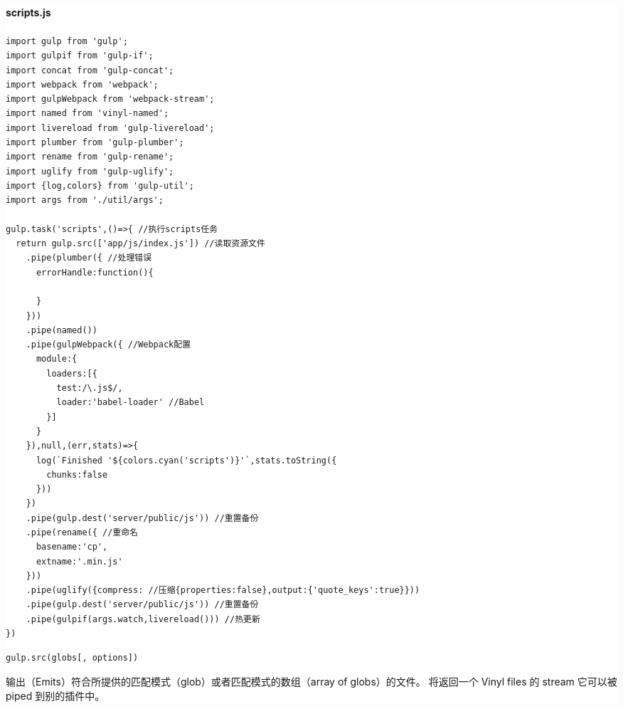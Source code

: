 #### scripts.js

```
import gulp from 'gulp';
import gulpif from 'gulp-if';
import concat from 'gulp-concat';
import webpack from 'webpack';
import gulpWebpack from 'webpack-stream';
import named from 'vinyl-named';
import livereload from 'gulp-livereload';
import plumber from 'gulp-plumber';
import rename from 'gulp-rename';
import uglify from 'gulp-uglify';
import {log,colors} from 'gulp-util';
import args from './util/args';

gulp.task('scripts',()=>{ //执行scripts任务
  return gulp.src(['app/js/index.js']) //读取资源文件
    .pipe(plumber({ //处理错误
      errorHandle:function(){

      }
    }))
    .pipe(named()) 
    .pipe(gulpWebpack({ //Webpack配置
      module:{
        loaders:[{
          test:/\.js$/,
          loader:'babel-loader' //Babel
        }]
      }
    }),null,(err,stats)=>{
      log(`Finished '${colors.cyan('scripts')}'`,stats.toString({
        chunks:false
      }))
    })
    .pipe(gulp.dest('server/public/js')) //重置备份
    .pipe(rename({ //重命名
      basename:'cp',
      extname:'.min.js'
    }))
    .pipe(uglify({compress: //压缩{properties:false},output:{'quote_keys':true}}))
    .pipe(gulp.dest('server/public/js')) //重置备份
    .pipe(gulpif(args.watch,livereload())) //热更新
})

```
`gulp.src(globs[, options])`

输出（Emits）符合所提供的匹配模式（glob）或者匹配模式的数组（array of globs）的文件。 将返回一个 Vinyl files 的 stream 它可以被 piped 到别的插件中。
